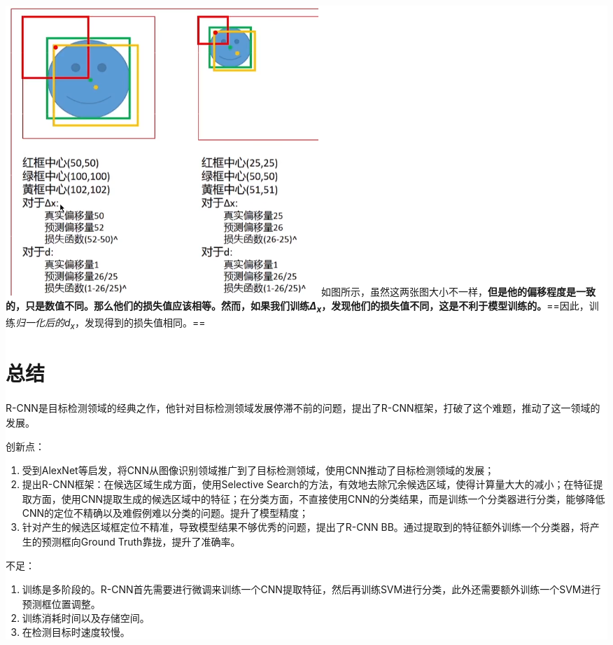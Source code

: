    ![image-20230719105533315](R-CNN/image-20230719105533315.png)
   如图所示，虽然这两张图大小不一样，**但是他的偏移程度是一致的，只是数值不同。那么他们的损失值应该相等。**然而，如果我们训练$\Delta_x$，发现他们的**损失值不同，这是不利于模型训练的。**==因此，训练$归一化后的d_x$，发现得到的损失值相同。==



# 总结

R-CNN是目标检测领域的经典之作，他针对目标检测领域发展停滞不前的问题，提出了R-CNN框架，打破了这个难题，推动了这一领域的发展。

创新点：

1. 受到AlexNet等启发，将CNN从图像识别领域推广到了目标检测领域，使用CNN推动了目标检测领域的发展；
2. 提出R-CNN框架：在候选区域生成方面，使用Selective Search的方法，有效地去除冗余候选区域，使得计算量大大的减小；在特征提取方面，使用CNN提取生成的候选区域中的特征；在分类方面，不直接使用CNN的分类结果，而是训练一个分类器进行分类，能够降低CNN的定位不精确以及难假例难以分类的问题。提升了模型精度；
3. 针对产生的候选区域框定位不精准，导致模型结果不够优秀的问题，提出了R-CNN BB。通过提取到的特征额外训练一个分类器，将产生的预测框向Ground Truth靠拢，提升了准确率。



不足：

1. 训练是多阶段的。R-CNN首先需要进行微调来训练一个CNN提取特征，然后再训练SVM进行分类，此外还需要额外训练一个SVM进行预测框位置调整。
2. 训练消耗时间以及存储空间。
3. 在检测目标时速度较慢。
